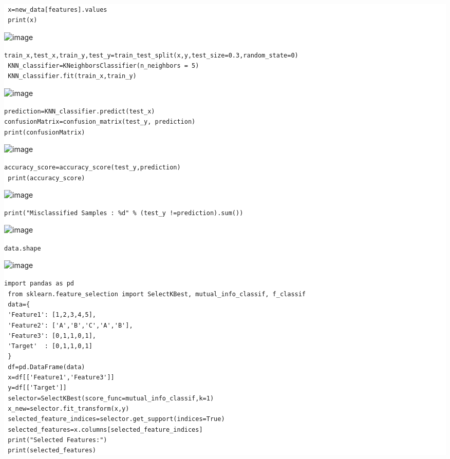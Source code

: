 ```
 x=new_data[features].values
 print(x)
```

<img width="480" height="214" alt="image" src="https://github.com/user-attachments/assets/b3ab5ec9-0431-4bda-9558-bd7d21ae118d" />

```
train_x,test_x,train_y,test_y=train_test_split(x,y,test_size=0.3,random_state=0)
 KNN_classifier=KNeighborsClassifier(n_neighbors = 5)
 KNN_classifier.fit(train_x,train_y)
```

<img width="787" height="170" alt="image" src="https://github.com/user-attachments/assets/6b9e7062-b221-43bd-a5bb-09ab351d452b" />

```
prediction=KNN_classifier.predict(test_x)
confusionMatrix=confusion_matrix(test_y, prediction)
print(confusionMatrix)
```

<img width="509" height="139" alt="image" src="https://github.com/user-attachments/assets/100e28ad-28b9-469a-9503-88237a1829a3" />

```
accuracy_score=accuracy_score(test_y,prediction)
 print(accuracy_score)
```

<img width="436" height="88" alt="image" src="https://github.com/user-attachments/assets/13c81945-cccd-4b5f-8bb4-683082dd8ec3" />


```
print("Misclassified Samples : %d" % (test_y !=prediction).sum())
```

<img width="607" height="80" alt="image" src="https://github.com/user-attachments/assets/13e3c3ba-515a-4541-8901-bea06d322b26" />

```
data.shape
```

<img width="155" height="71" alt="image" src="https://github.com/user-attachments/assets/06865aef-0062-41c3-9500-1af6aa4a6c92" />

```
import pandas as pd
 from sklearn.feature_selection import SelectKBest, mutual_info_classif, f_classif
 data={
 'Feature1': [1,2,3,4,5],
 'Feature2': ['A','B','C','A','B'],
 'Feature3': [0,1,1,0,1],
 'Target'  : [0,1,1,0,1]
 }
 df=pd.DataFrame(data)
 x=df[['Feature1','Feature3']]
 y=df[['Target']]
 selector=SelectKBest(score_func=mutual_info_classif,k=1)
 x_new=selector.fit_transform(x,y)
 selected_feature_indices=selector.get_support(indices=True)
 selected_features=x.columns[selected_feature_indices]
 print("Selected Features:")
 print(selected_features)
```
